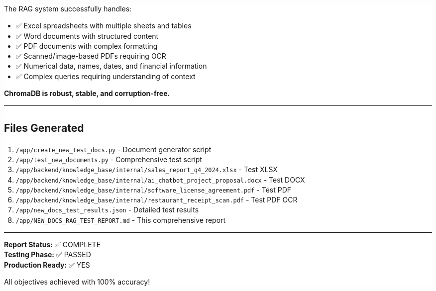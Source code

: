 The RAG system successfully handles:
- ✅ Excel spreadsheets with multiple sheets and tables
- ✅ Word documents with structured content
- ✅ PDF documents with complex formatting
- ✅ Scanned/image-based PDFs requiring OCR
- ✅ Numerical data, names, dates, and financial information
- ✅ Complex queries requiring understanding of context

**ChromaDB is robust, stable, and corruption-free.**

---

## Files Generated

1. `/app/create_new_test_docs.py` - Document generator script
2. `/app/test_new_documents.py` - Comprehensive test script
3. `/app/backend/knowledge_base/internal/sales_report_q4_2024.xlsx` - Test XLSX
4. `/app/backend/knowledge_base/internal/ai_chatbot_project_proposal.docx` - Test DOCX
5. `/app/backend/knowledge_base/internal/software_license_agreement.pdf` - Test PDF
6. `/app/backend/knowledge_base/internal/restaurant_receipt_scan.pdf` - Test PDF OCR
7. `/app/new_docs_test_results.json` - Detailed test results
8. `/app/NEW_DOCS_RAG_TEST_REPORT.md` - This comprehensive report

---

**Report Status:** ✅ COMPLETE  
**Testing Phase:** ✅ PASSED  
**Production Ready:** ✅ YES

All objectives achieved with 100% accuracy!
